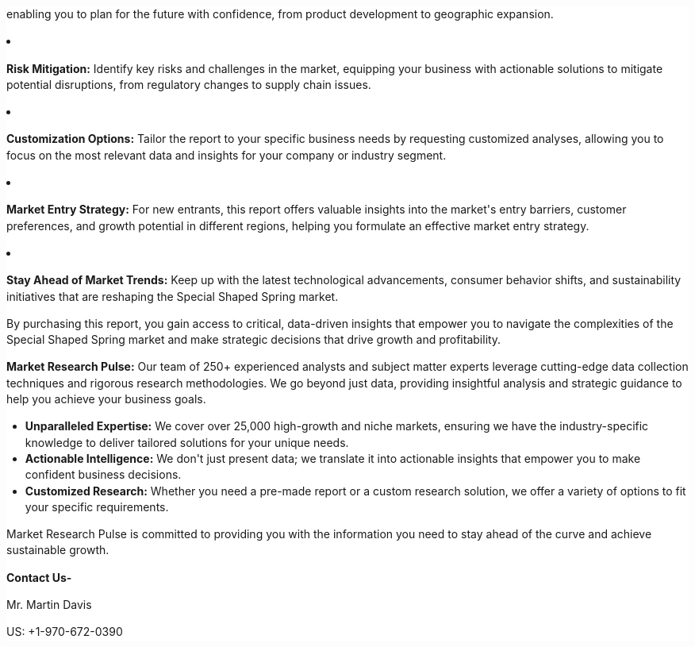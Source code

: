 enabling you to plan for the future with confidence, from product development to geographic expansion.</p></li><li><p><strong>Risk Mitigation:</strong> Identify key risks and challenges in the market, equipping your business with actionable solutions to mitigate potential disruptions, from regulatory changes to supply chain issues.</p></li><li><p><strong>Customization Options:</strong> Tailor the report to your specific business needs by requesting customized analyses, allowing you to focus on the most relevant data and insights for your company or industry segment.</p></li><li><p><strong>Market Entry Strategy:</strong> For new entrants, this report offers valuable insights into the market's entry barriers, customer preferences, and growth potential in different regions, helping you formulate an effective market entry strategy.</p></li><li><p><strong>Stay Ahead of Market Trends:</strong> Keep up with the latest technological advancements, consumer behavior shifts, and sustainability initiatives that are reshaping the Special Shaped Spring market.</p></li></ol><p>By purchasing this report, you gain access to critical, data-driven insights that empower you to navigate the complexities of the Special Shaped Spring market and make strategic decisions that drive growth and profitability.</p><p><strong>Market Research Pulse:</strong>&nbsp;Our team of 250+ experienced analysts and subject matter experts leverage cutting-edge data collection techniques and rigorous research methodologies. We go beyond just data, providing insightful analysis and strategic guidance to help you achieve your business goals.</p><ul><li><strong>Unparalleled Expertise:</strong>&nbsp;We cover over 25,000 high-growth and niche markets, ensuring we have the industry-specific knowledge to deliver tailored solutions for your unique needs.</li><li><strong>Actionable Intelligence:</strong>&nbsp;We don't just present data; we translate it into actionable insights that empower you to make confident business decisions.</li><li><strong>Customized Research:</strong>&nbsp;Whether you need a pre-made report or a custom research solution, we offer a variety of options to fit your specific requirements.</li></ul><p>Market Research Pulse is committed to providing you with the information you need to stay ahead of the curve and achieve sustainable growth.</p><p><strong>Contact Us-</strong></p><p>Mr. Martin Davis</p><p>US: +1-970-672-0390</p>
